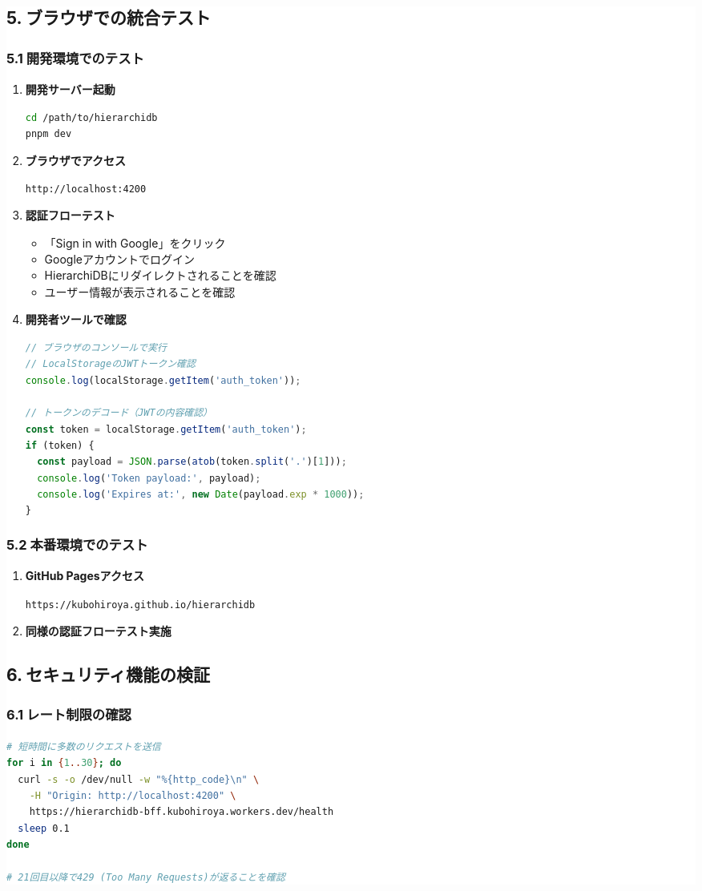 ## 5. ブラウザでの統合テスト

### 5.1 開発環境でのテスト

1. **開発サーバー起動**
   ```bash
   cd /path/to/hierarchidb
   pnpm dev
   ```

2. **ブラウザでアクセス**
   ```
   http://localhost:4200
   ```

3. **認証フローテスト**
   - 「Sign in with Google」をクリック
   - Googleアカウントでログイン
   - HierarchiDBにリダイレクトされることを確認
   - ユーザー情報が表示されることを確認

4. **開発者ツールで確認**
   ```javascript
   // ブラウザのコンソールで実行
   // LocalStorageのJWTトークン確認
   console.log(localStorage.getItem('auth_token'));
   
   // トークンのデコード（JWTの内容確認）
   const token = localStorage.getItem('auth_token');
   if (token) {
     const payload = JSON.parse(atob(token.split('.')[1]));
     console.log('Token payload:', payload);
     console.log('Expires at:', new Date(payload.exp * 1000));
   }
   ```

### 5.2 本番環境でのテスト

1. **GitHub Pagesアクセス**
   ```
   https://kubohiroya.github.io/hierarchidb
   ```

2. **同様の認証フローテスト実施**

## 6. セキュリティ機能の検証

### 6.1 レート制限の確認

```bash
# 短時間に多数のリクエストを送信
for i in {1..30}; do
  curl -s -o /dev/null -w "%{http_code}\n" \
    -H "Origin: http://localhost:4200" \
    https://hierarchidb-bff.kubohiroya.workers.dev/health
  sleep 0.1
done

# 21回目以降で429 (Too Many Requests)が返ることを確認
```
